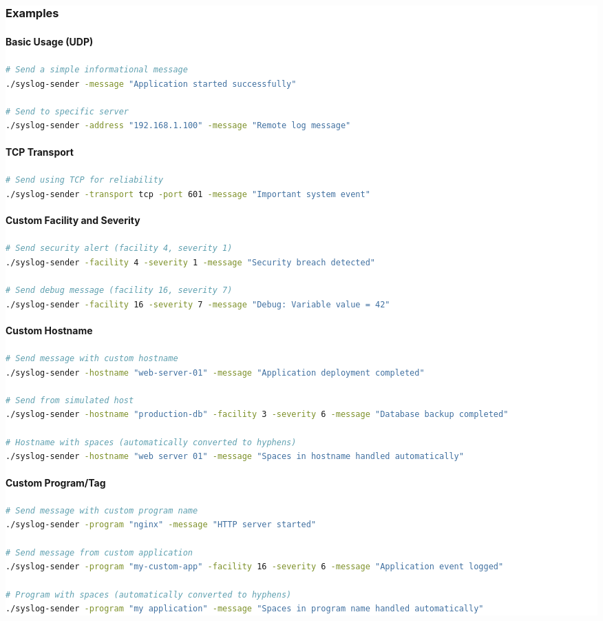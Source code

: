 ### Examples

#### Basic Usage (UDP)

```bash
# Send a simple informational message
./syslog-sender -message "Application started successfully"

# Send to specific server
./syslog-sender -address "192.168.1.100" -message "Remote log message"
```

#### TCP Transport

```bash
# Send using TCP for reliability
./syslog-sender -transport tcp -port 601 -message "Important system event"
```

#### Custom Facility and Severity

```bash
# Send security alert (facility 4, severity 1)
./syslog-sender -facility 4 -severity 1 -message "Security breach detected"

# Send debug message (facility 16, severity 7)
./syslog-sender -facility 16 -severity 7 -message "Debug: Variable value = 42"
```

#### Custom Hostname

```bash
# Send message with custom hostname
./syslog-sender -hostname "web-server-01" -message "Application deployment completed"

# Send from simulated host
./syslog-sender -hostname "production-db" -facility 3 -severity 6 -message "Database backup completed"

# Hostname with spaces (automatically converted to hyphens)
./syslog-sender -hostname "web server 01" -message "Spaces in hostname handled automatically"
```

#### Custom Program/Tag

```bash
# Send message with custom program name
./syslog-sender -program "nginx" -message "HTTP server started"

# Send message from custom application
./syslog-sender -program "my-custom-app" -facility 16 -severity 6 -message "Application event logged"

# Program with spaces (automatically converted to hyphens)
./syslog-sender -program "my application" -message "Spaces in program name handled automatically"
```
